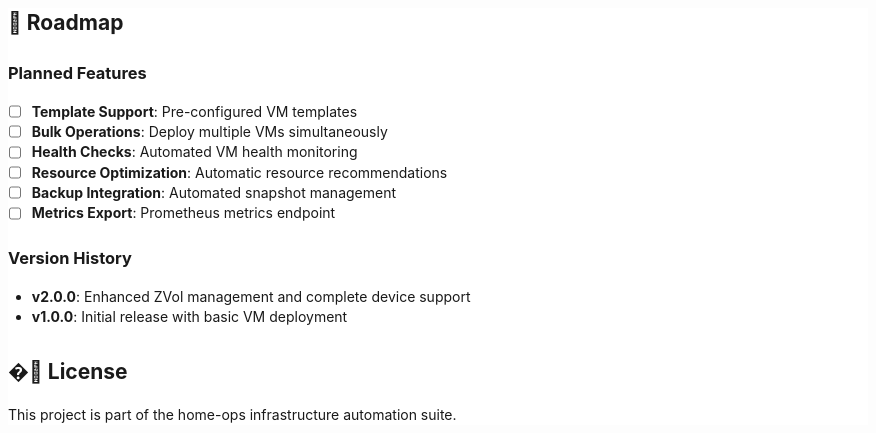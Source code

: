 ## 🎯 Roadmap

### Planned Features
- [ ] **Template Support**: Pre-configured VM templates
- [ ] **Bulk Operations**: Deploy multiple VMs simultaneously
- [ ] **Health Checks**: Automated VM health monitoring
- [ ] **Resource Optimization**: Automatic resource recommendations
- [ ] **Backup Integration**: Automated snapshot management
- [ ] **Metrics Export**: Prometheus metrics endpoint

### Version History
- **v2.0.0**: Enhanced ZVol management and complete device support
- **v1.0.0**: Initial release with basic VM deployment

## �📄 License

This project is part of the home-ops infrastructure automation suite.
